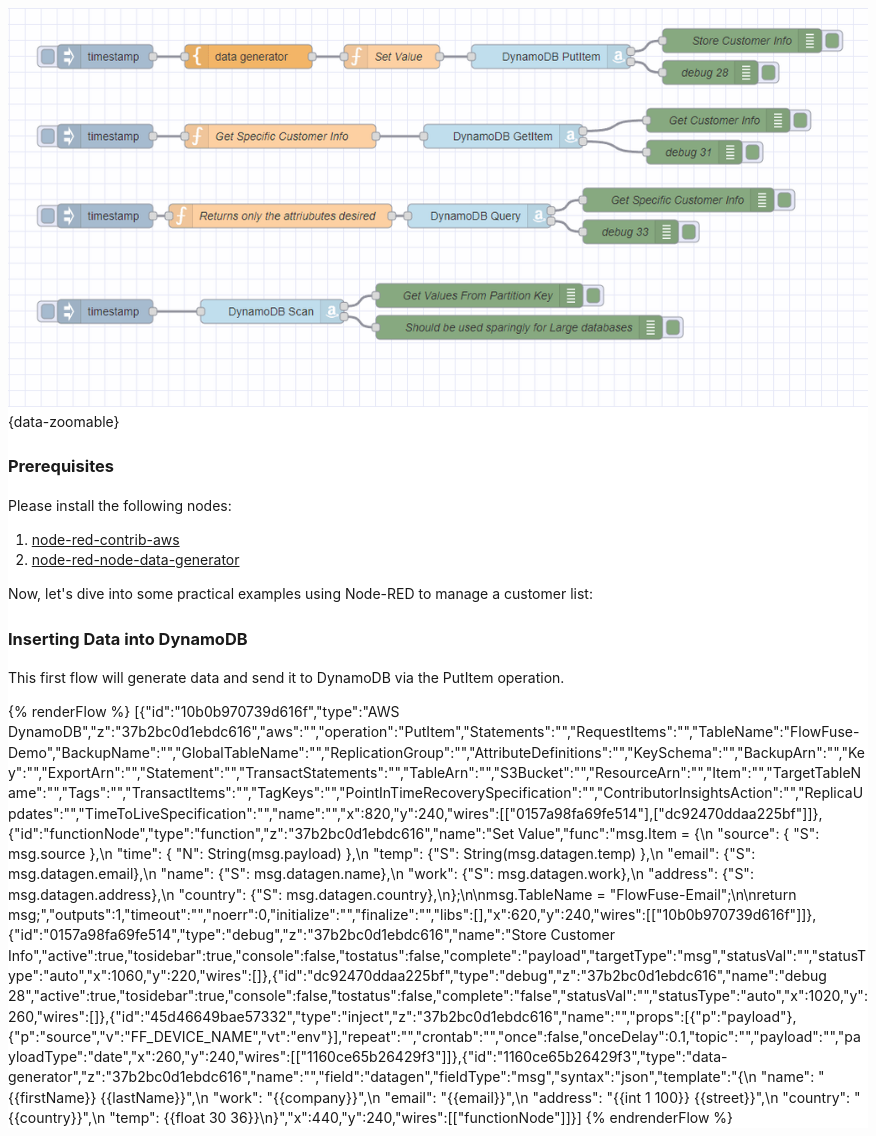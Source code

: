 ![DynamoDB Flow Node-RED](./images/node-red-dynamodb-flow-flowfuse.png){data-zoomable}

### Prerequisites

Please install the following nodes:

1. [node-red-contrib-aws](https://flows.nodered.org/node/node-red-contrib-aws)
2. [node-red-node-data-generator](https://flows.nodered.org/node/node-red-node-data-generator)

Now, let's dive into some practical examples using Node-RED to manage a customer list:

### Inserting Data into DynamoDB

This first flow will generate data and send it to DynamoDB via the PutItem operation. 

{% renderFlow %}
[{"id":"10b0b970739d616f","type":"AWS DynamoDB","z":"37b2bc0d1ebdc616","aws":"","operation":"PutItem","Statements":"","RequestItems":"","TableName":"FlowFuse-Demo","BackupName":"","GlobalTableName":"","ReplicationGroup":"","AttributeDefinitions":"","KeySchema":"","BackupArn":"","Key":"","ExportArn":"","Statement":"","TransactStatements":"","TableArn":"","S3Bucket":"","ResourceArn":"","Item":"","TargetTableName":"","Tags":"","TransactItems":"","TagKeys":"","PointInTimeRecoverySpecification":"","ContributorInsightsAction":"","ReplicaUpdates":"","TimeToLiveSpecification":"","name":"","x":820,"y":240,"wires":[["0157a98fa69fe514"],["dc92470ddaa225bf"]]},{"id":"functionNode","type":"function","z":"37b2bc0d1ebdc616","name":"Set Value","func":"msg.Item = {\n    \"source\": { \"S\": msg.source },\n    \"time\": { \"N\": String(msg.payload) },\n    \"temp\": {\"S\": String(msg.datagen.temp) },\n    \"email\": {\"S\": msg.datagen.email},\n    \"name\": {\"S\": msg.datagen.name},\n    \"work\": {\"S\": msg.datagen.work},\n    \"address\": {\"S\": msg.datagen.address},\n    \"country\": {\"S\": msg.datagen.country},\n};\n\nmsg.TableName = \"FlowFuse-Email\";\n\nreturn msg;","outputs":1,"timeout":"","noerr":0,"initialize":"","finalize":"","libs":[],"x":620,"y":240,"wires":[["10b0b970739d616f"]]},{"id":"0157a98fa69fe514","type":"debug","z":"37b2bc0d1ebdc616","name":"Store Customer Info","active":true,"tosidebar":true,"console":false,"tostatus":false,"complete":"payload","targetType":"msg","statusVal":"","statusType":"auto","x":1060,"y":220,"wires":[]},{"id":"dc92470ddaa225bf","type":"debug","z":"37b2bc0d1ebdc616","name":"debug 28","active":true,"tosidebar":true,"console":false,"tostatus":false,"complete":"false","statusVal":"","statusType":"auto","x":1020,"y":260,"wires":[]},{"id":"45d46649bae57332","type":"inject","z":"37b2bc0d1ebdc616","name":"","props":[{"p":"payload"},{"p":"source","v":"FF_DEVICE_NAME","vt":"env"}],"repeat":"","crontab":"","once":false,"onceDelay":0.1,"topic":"","payload":"","payloadType":"date","x":260,"y":240,"wires":[["1160ce65b26429f3"]]},{"id":"1160ce65b26429f3","type":"data-generator","z":"37b2bc0d1ebdc616","name":"","field":"datagen","fieldType":"msg","syntax":"json","template":"{\n    \"name\": \"{{firstName}} {{lastName}}\",\n    \"work\": \"{{company}}\",\n    \"email\": \"{{email}}\",\n    \"address\": \"{{int 1 100}} {{street}}\",\n    \"country\": \"{{country}}\",\n    \"temp\": {{float 30 36}}\n}","x":440,"y":240,"wires":[["functionNode"]]}]
{% endrenderFlow %}
